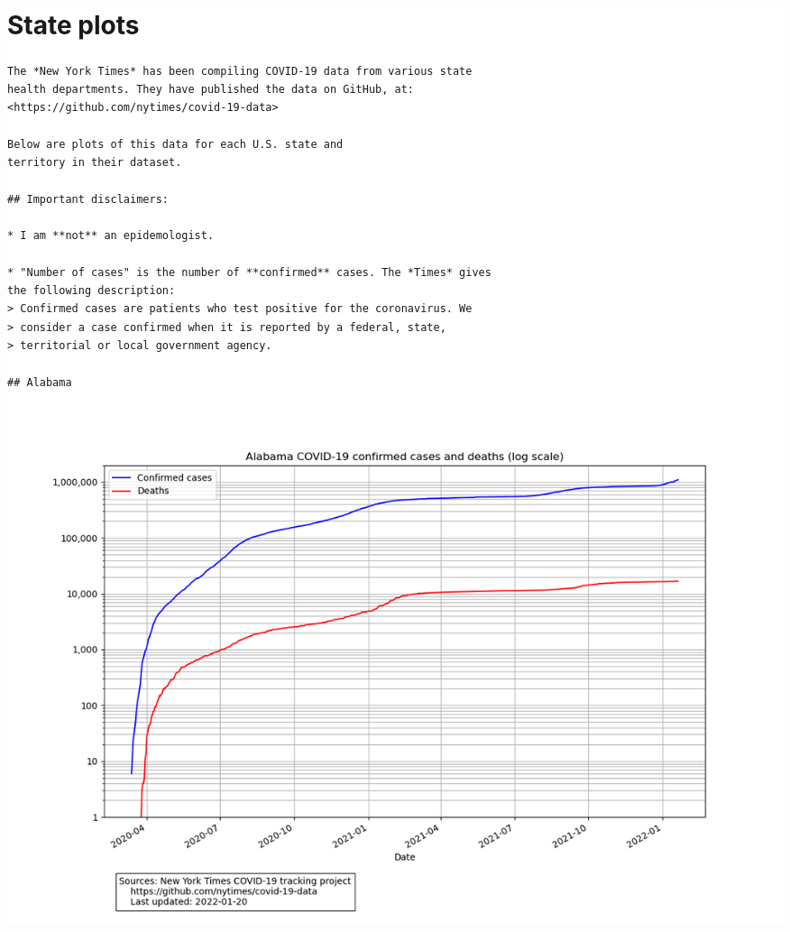 # State plots

    The *New York Times* has been compiling COVID-19 data from various state
    health departments. They have published the data on GitHub, at:
    <https://github.com/nytimes/covid-19-data>

    Below are plots of this data for each U.S. state and
    territory in their dataset.

    ## Important disclaimers:

    * I am **not** an epidemologist.

    * "Number of cases" is the number of **confirmed** cases. The *Times* gives
    the following description:
    > Confirmed cases are patients who test positive for the coronavirus. We
    > consider a case confirmed when it is reported by a federal, state,
    > territorial or local government agency.

    ## Alabama

![](plots/nyt_Alabama.png)
